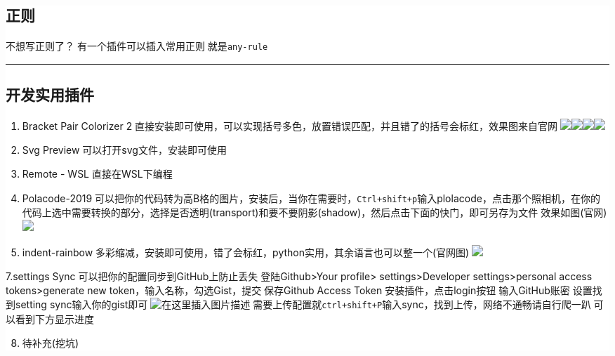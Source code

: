 ## 正则
不想写正则了？
有一个插件可以插入常用正则
就是`any-rule`

---

## 开发实用插件
1. Bracket Pair Colorizer 2
直接安装即可使用，可以实现括号多色，放置错误匹配，并且错了的括号会标红，效果图来自官网
![
](https://github.com/CoenraadS/Bracket-Pair-Colorizer-2/raw/master/images/forceUniqueOpeningColorDisabled.png)![
](https://github.com/CoenraadS/Bracket-Pair-Colorizer-2/raw/master/images/forceUniqueOpeningColorEnabled.png)![
](https://github.com/CoenraadS/Bracket-Pair-Colorizer-2/raw/master/images/forceIterationColorCycleEnabled.png)![
](https://github.com/CoenraadS/Bracket-Pair-Colorizer-2/raw/master/images/consecutiveExample.png)

2. Svg Preview
可以打开svg文件，安装即可使用

3. Remote - WSL
直接在WSL下编程

4. Polacode-2019
可以把你的代码转为高B格的图片，安装后，当你在需要时，`Ctrl+shift+p`输入plolacode，点击那个照相机，在你的代码上选中需要转换的部分，选择是否透明(transport)和要不要阴影(shadow)，然后点击下面的快门，即可另存为文件
效果如图(官网)
![
](https://raw.githubusercontent.com/octref/polacode/master/demo/1.png)

6. indent-rainbow
	多彩缩减，安装即可使用，错了会标红，python实用，其余语言也可以整一个(官网图)
![
](https://raw.githubusercontent.com/oderwat/vscode-indent-rainbow/master/assets/example.png)

7.settings Sync
可以把你的配置同步到GitHub上防止丢失
登陆Github>Your profile> settings>Developer settings>personal access tokens>generate new token，输入名称，勾选Gist，提交
保存Github Access Token
安装插件，点击login按钮
输入GitHub账密
设置找到setting sync输入你的gist即可
![在这里插入图片描述](https://img-blog.csdnimg.cn/20200302101238624.png)
需要上传配置就`ctrl+shift+P`输入sync，找到上传，网络不通畅请自行爬一趴
可以看到下方显示进度

8. 待补充(挖坑)
